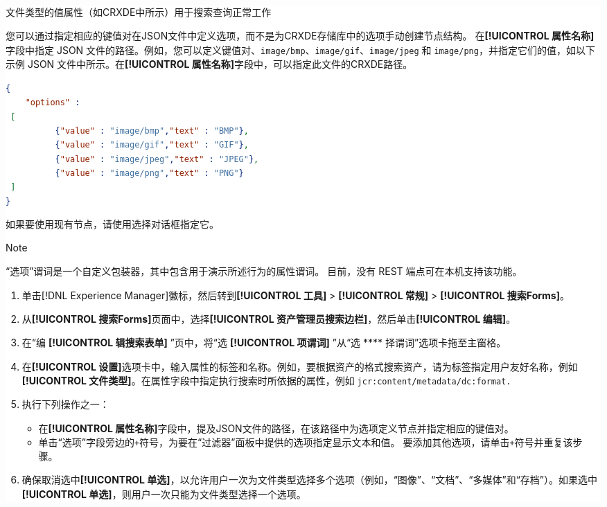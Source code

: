 文件类型的值属性（如CRXDE中所示）用于搜索查询正常工作

您可以通过指定相应的键值对在JSON文件中定义选项，而不是为CRXDE存储库中的选项手动创建节点结构。 在&#x200B;**[!UICONTROL 属性名称]**&#x200B;字段中指定 JSON 文件的路径。例如，您可以定义键值对、`image/bmp`、`image/gif`、`image/jpeg` 和 `image/png`，并指定它们的值，如以下示例 JSON 文件中所示。在&#x200B;**[!UICONTROL 属性名称]**&#x200B;字段中，可以指定此文件的CRXDE路径。

```json
{
    "options" :
 [
          {"value" : "image/bmp","text" : "BMP"},
          {"value" : "image/gif","text" : "GIF"},
          {"value" : "image/jpeg","text" : "JPEG"},
          {"value" : "image/png","text" : "PNG"}
 ]
}
```

如果要使用现有节点，请使用选择对话框指定它。

>[!NOTE]
>
>“选项”谓词是一个自定义包装器，其中包含用于演示所述行为的属性谓词。 目前，没有 REST 端点可在本机支持该功能。

1. 单击[!DNL Experience Manager]徽标，然后转到&#x200B;**[!UICONTROL 工具]** > **[!UICONTROL 常规]** > **[!UICONTROL 搜索Forms]**。
1. 从&#x200B;**[!UICONTROL 搜索Forms]**&#x200B;页面中，选择&#x200B;**[!UICONTROL 资产管理员搜索边栏]**，然后单击&#x200B;**[!UICONTROL 编辑]**。
1. 在“编 **[!UICONTROL 辑搜索表单]** ”页中，将“选 **[!UICONTROL 项谓词]** ”从“选 **** 择谓词”选项卡拖至主窗格。
1. 在&#x200B;**[!UICONTROL 设置]**&#x200B;选项卡中，输入属性的标签和名称。例如，要根据资产的格式搜索资产，请为标签指定用户友好名称，例如&#x200B;**[!UICONTROL 文件类型]**。在属性字段中指定执行搜索时所依据的属性，例如 `jcr:content/metadata/dc:format.`
1. 执行下列操作之一：

   * 在&#x200B;**[!UICONTROL 属性名称]**&#x200B;字段中，提及JSON文件的路径，在该路径中为选项定义节点并指定相应的键值对。
   * 单击“选项”字段旁边的`+`符号，为要在“过滤器”面板中提供的选项指定显示文本和值。 要添加其他选项，请单击`+`符号并重复该步骤。

1. 确保取消选中&#x200B;**[!UICONTROL 单选]**，以允许用户一次为文件类型选择多个选项（例如，“图像”、“文档”、“多媒体”和“存档”）。如果选中&#x200B;**[!UICONTROL 单选]**，则用户一次只能为文件类型选择一个选项。
